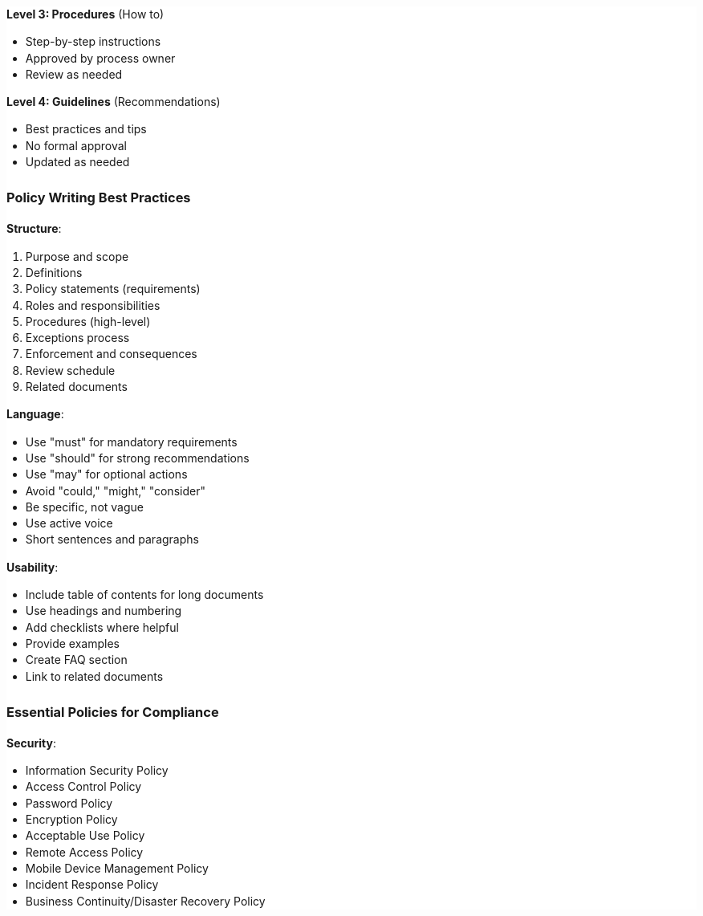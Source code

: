 **Level 3: Procedures** (How to)
- Step-by-step instructions
- Approved by process owner
- Review as needed

**Level 4: Guidelines** (Recommendations)
- Best practices and tips
- No formal approval
- Updated as needed

### Policy Writing Best Practices

**Structure**:
1. Purpose and scope
2. Definitions
3. Policy statements (requirements)
4. Roles and responsibilities
5. Procedures (high-level)
6. Exceptions process
7. Enforcement and consequences
8. Review schedule
9. Related documents

**Language**:
- Use "must" for mandatory requirements
- Use "should" for strong recommendations
- Use "may" for optional actions
- Avoid "could," "might," "consider"
- Be specific, not vague
- Use active voice
- Short sentences and paragraphs

**Usability**:
- Include table of contents for long documents
- Use headings and numbering
- Add checklists where helpful
- Provide examples
- Create FAQ section
- Link to related documents

### Essential Policies for Compliance

**Security**:
- Information Security Policy
- Access Control Policy
- Password Policy
- Encryption Policy
- Acceptable Use Policy
- Remote Access Policy
- Mobile Device Management Policy
- Incident Response Policy
- Business Continuity/Disaster Recovery Policy
